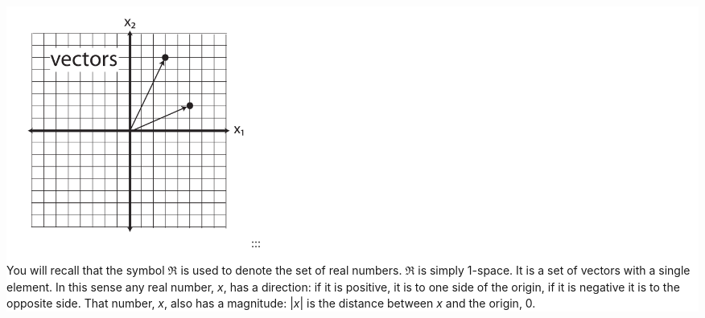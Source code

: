 <img src="figs/2space.pdf" width=300 /> 
</center>
:::

You will recall that the symbol $\Re$ is used to denote the set of real numbers. $\Re$ is simply $1$-space. It is a set of vectors with a single element. In this sense any real number, $x$, has a direction: if it is positive, it is to one side of the origin, if it is negative it is to the opposite side. That number, $x$, also has a magnitude: $|x|$ is the distance between $x$ and the origin, 0.
